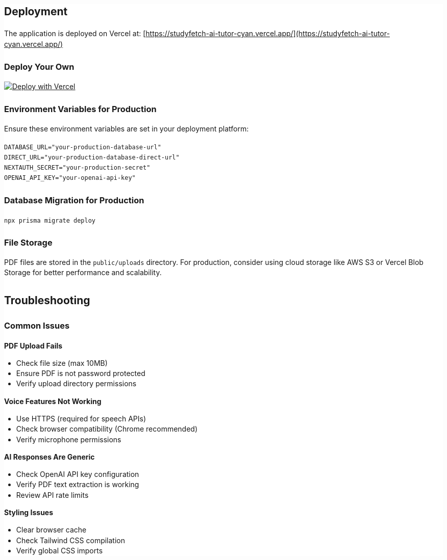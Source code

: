 ## Deployment

The application is deployed on Vercel at: [https://studyfetch-ai-tutor-cyan.vercel.app/](https://studyfetch-ai-tutor-cyan.vercel.app/)

### Deploy Your Own

[![Deploy with Vercel](https://vercel.com/button)](https://vercel.com/new/clone?repository-url=https://github.com/yourusername/studyfetch-ai-tutor)

### Environment Variables for Production
Ensure these environment variables are set in your deployment platform:

```env
DATABASE_URL="your-production-database-url"
DIRECT_URL="your-production-database-direct-url"
NEXTAUTH_SECRET="your-production-secret"
OPENAI_API_KEY="your-openai-api-key"
```

### Database Migration for Production
```bash
npx prisma migrate deploy
```

### File Storage
PDF files are stored in the `public/uploads` directory. For production, consider using cloud storage like AWS S3 or Vercel Blob Storage for better performance and scalability.

## Troubleshooting

### Common Issues

**PDF Upload Fails**
- Check file size (max 10MB)
- Ensure PDF is not password protected
- Verify upload directory permissions

**Voice Features Not Working**
- Use HTTPS (required for speech APIs)
- Check browser compatibility (Chrome recommended)
- Verify microphone permissions

**AI Responses Are Generic**
- Check OpenAI API key configuration
- Verify PDF text extraction is working
- Review API rate limits

**Styling Issues**
- Clear browser cache
- Check Tailwind CSS compilation
- Verify global CSS imports
